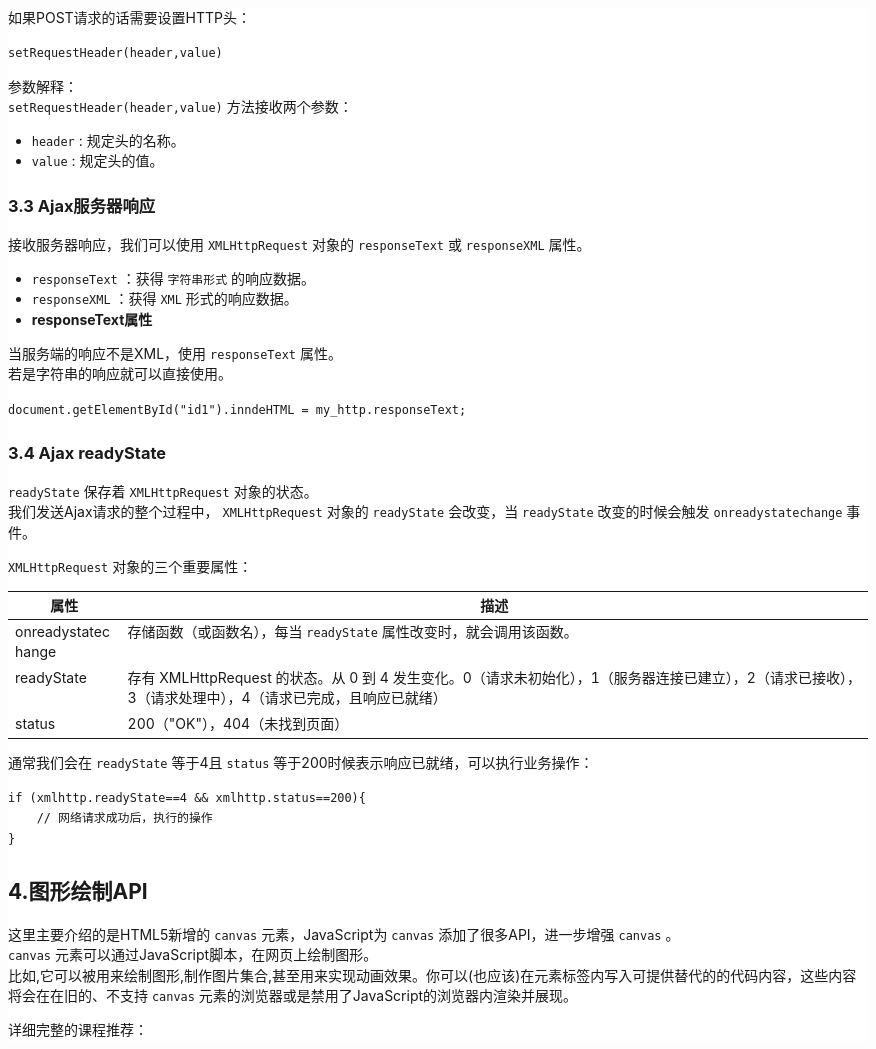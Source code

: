 如果POST请求的话需要设置HTTP头：

    
    
    setRequestHeader(header,value)

参数解释：  
` setRequestHeader(header,value) ` 方法接收两个参数：

  * ` header ` : 规定头的名称。 
  * ` value ` : 规定头的值。 

###  3.3 Ajax服务器响应

接收服务器响应，我们可以使用 ` XMLHttpRequest ` 对象的 ` responseText ` 或 ` responseXML ` 属性。

  * ` responseText ` ：获得 ` 字符串形式 ` 的响应数据。 
  * ` responseXML ` ：获得 ` XML ` 形式的响应数据。 
  * **responseText属性**

当服务端的响应不是XML，使用 ` responseText ` 属性。  
若是字符串的响应就可以直接使用。

    
    
    document.getElementById("id1").inndeHTML = my_http.responseText;

###  3.4 Ajax readyState

` readyState ` 保存着 ` XMLHttpRequest ` 对象的状态。  
我们发送Ajax请求的整个过程中， ` XMLHttpRequest ` 对象的 ` readyState ` 会改变，当 ` readyState `
改变的时候会触发 ` onreadystatechange ` 事件。

` XMLHttpRequest ` 对象的三个重要属性：

属性  |  描述   
---|---  
onreadystatechange  |  存储函数（或函数名），每当 ` readyState ` 属性改变时，就会调用该函数。   
readyState  |  存有 XMLHttpRequest 的状态。从 0 到 4 发生变化。0（请求未初始化），1（服务器连接已建立），2（请求已接收），3（请求处理中），4（请求已完成，且响应已就绪）   
status  |  200（"OK"），404（未找到页面）   
  
通常我们会在 ` readyState ` 等于4且 ` status ` 等于200时候表示响应已就绪，可以执行业务操作：

    
    
    if (xmlhttp.readyState==4 && xmlhttp.status==200){
        // 网络请求成功后，执行的操作
    }

##  4.图形绘制API

这里主要介绍的是HTML5新增的 ` canvas ` 元素，JavaScript为 ` canvas ` 添加了很多API，进一步增强 ` canvas
` 。  
` canvas ` 元素可以通过JavaScript脚本，在网页上绘制图形。  
比如,它可以被用来绘制图形,制作图片集合,甚至用来实现动画效果。你可以(也应该)在元素标签内写入可提供替代的的代码内容，这些内容将会在在旧的、不支持 `
canvas ` 元素的浏览器或是禁用了JavaScript的浏览器内渲染并展现。

详细完整的课程推荐：
